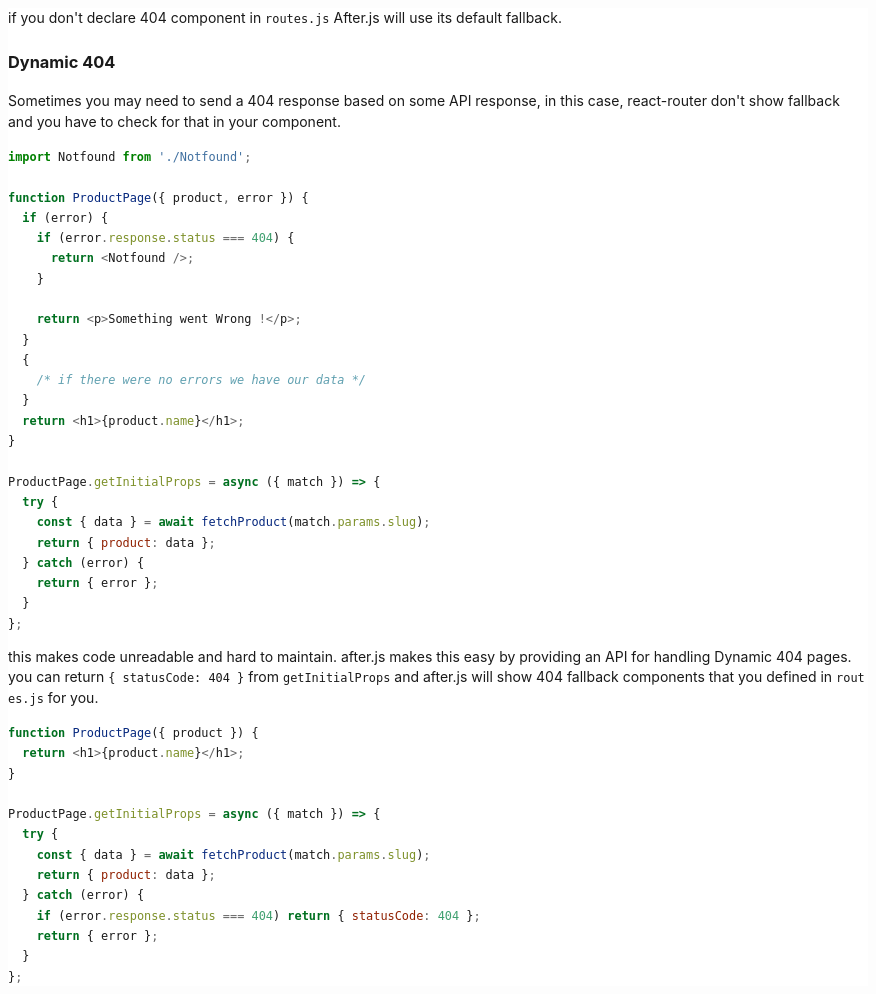 if you don't declare 404 component in `routes.js` After.js will use its default fallback.

### Dynamic 404

Sometimes you may need to send a 404 response based on some API response, in this case, react-router don't show fallback and you have to check for that in your component.

```js
import Notfound from './Notfound';

function ProductPage({ product, error }) {
  if (error) {
    if (error.response.status === 404) {
      return <Notfound />;
    }

    return <p>Something went Wrong !</p>;
  }
  {
    /* if there were no errors we have our data */
  }
  return <h1>{product.name}</h1>;
}

ProductPage.getInitialProps = async ({ match }) => {
  try {
    const { data } = await fetchProduct(match.params.slug);
    return { product: data };
  } catch (error) {
    return { error };
  }
};
```

this makes code unreadable and hard to maintain. after.js makes this easy by providing an API for handling Dynamic 404 pages. you can return `{ statusCode: 404 }` from `getInitialProps` and after.js will show 404 fallback components that you defined in `routes.js` for you.

```js
function ProductPage({ product }) {
  return <h1>{product.name}</h1>;
}

ProductPage.getInitialProps = async ({ match }) => {
  try {
    const { data } = await fetchProduct(match.params.slug);
    return { product: data };
  } catch (error) {
    if (error.response.status === 404) return { statusCode: 404 };
    return { error };
  }
};
```
